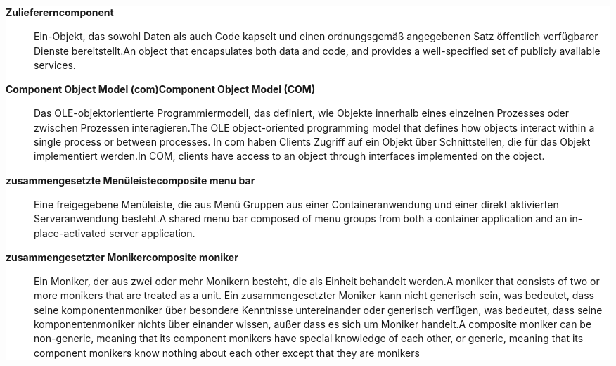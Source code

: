 </dd> <dt>

<span data-ttu-id="47a2b-188"><span id="com.component_gloss"></span><span id="COM.COMPONENT_GLOSS"></span>**Zulieferern**</span><span class="sxs-lookup"><span data-stu-id="47a2b-188"><span id="com.component_gloss"></span><span id="COM.COMPONENT_GLOSS"></span>**component**</span></span>
</dt> <dd>

<span data-ttu-id="47a2b-189">Ein-Objekt, das sowohl Daten als auch Code kapselt und einen ordnungsgemäß angegebenen Satz öffentlich verfügbarer Dienste bereitstellt.</span><span class="sxs-lookup"><span data-stu-id="47a2b-189">An object that encapsulates both data and code, and provides a well-specified set of publicly available services.</span></span>

</dd> <dt>

<span data-ttu-id="47a2b-190"><span id="com.component_object_model_gloss"></span><span id="COM.COMPONENT_OBJECT_MODEL_GLOSS"></span>**Component Object Model (com)**</span><span class="sxs-lookup"><span data-stu-id="47a2b-190"><span id="com.component_object_model_gloss"></span><span id="COM.COMPONENT_OBJECT_MODEL_GLOSS"></span>**Component Object Model (COM)**</span></span>
</dt> <dd>

<span data-ttu-id="47a2b-191">Das OLE-objektorientierte Programmiermodell, das definiert, wie Objekte innerhalb eines einzelnen Prozesses oder zwischen Prozessen interagieren.</span><span class="sxs-lookup"><span data-stu-id="47a2b-191">The OLE object-oriented programming model that defines how objects interact within a single process or between processes.</span></span> <span data-ttu-id="47a2b-192">In com haben Clients Zugriff auf ein Objekt über Schnittstellen, die für das Objekt implementiert werden.</span><span class="sxs-lookup"><span data-stu-id="47a2b-192">In COM, clients have access to an object through interfaces implemented on the object.</span></span>

</dd> <dt>

<span data-ttu-id="47a2b-193"><span id="com.composite_menu_bar_gloss"></span><span id="COM.COMPOSITE_MENU_BAR_GLOSS"></span>**zusammengesetzte Menüleiste**</span><span class="sxs-lookup"><span data-stu-id="47a2b-193"><span id="com.composite_menu_bar_gloss"></span><span id="COM.COMPOSITE_MENU_BAR_GLOSS"></span>**composite menu bar**</span></span>
</dt> <dd>

<span data-ttu-id="47a2b-194">Eine freigegebene Menüleiste, die aus Menü Gruppen aus einer Containeranwendung und einer direkt aktivierten Serveranwendung besteht.</span><span class="sxs-lookup"><span data-stu-id="47a2b-194">A shared menu bar composed of menu groups from both a container application and an in-place-activated server application.</span></span>

</dd> <dt>

<span data-ttu-id="47a2b-195"><span id="com.composite_moniker_gloss"></span><span id="COM.COMPOSITE_MONIKER_GLOSS"></span>**zusammengesetzter Moniker**</span><span class="sxs-lookup"><span data-stu-id="47a2b-195"><span id="com.composite_moniker_gloss"></span><span id="COM.COMPOSITE_MONIKER_GLOSS"></span>**composite moniker**</span></span>
</dt> <dd>

<span data-ttu-id="47a2b-196">Ein Moniker, der aus zwei oder mehr Monikern besteht, die als Einheit behandelt werden.</span><span class="sxs-lookup"><span data-stu-id="47a2b-196">A moniker that consists of two or more monikers that are treated as a unit.</span></span> <span data-ttu-id="47a2b-197">Ein zusammengesetzter Moniker kann nicht generisch sein, was bedeutet, dass seine komponentenmoniker über besondere Kenntnisse untereinander oder generisch verfügen, was bedeutet, dass seine komponentenmoniker nichts über einander wissen, außer dass es sich um Moniker handelt.</span><span class="sxs-lookup"><span data-stu-id="47a2b-197">A composite moniker can be non-generic, meaning that its component monikers have special knowledge of each other, or generic, meaning that its component monikers know nothing about each other except that they are monikers</span></span>

